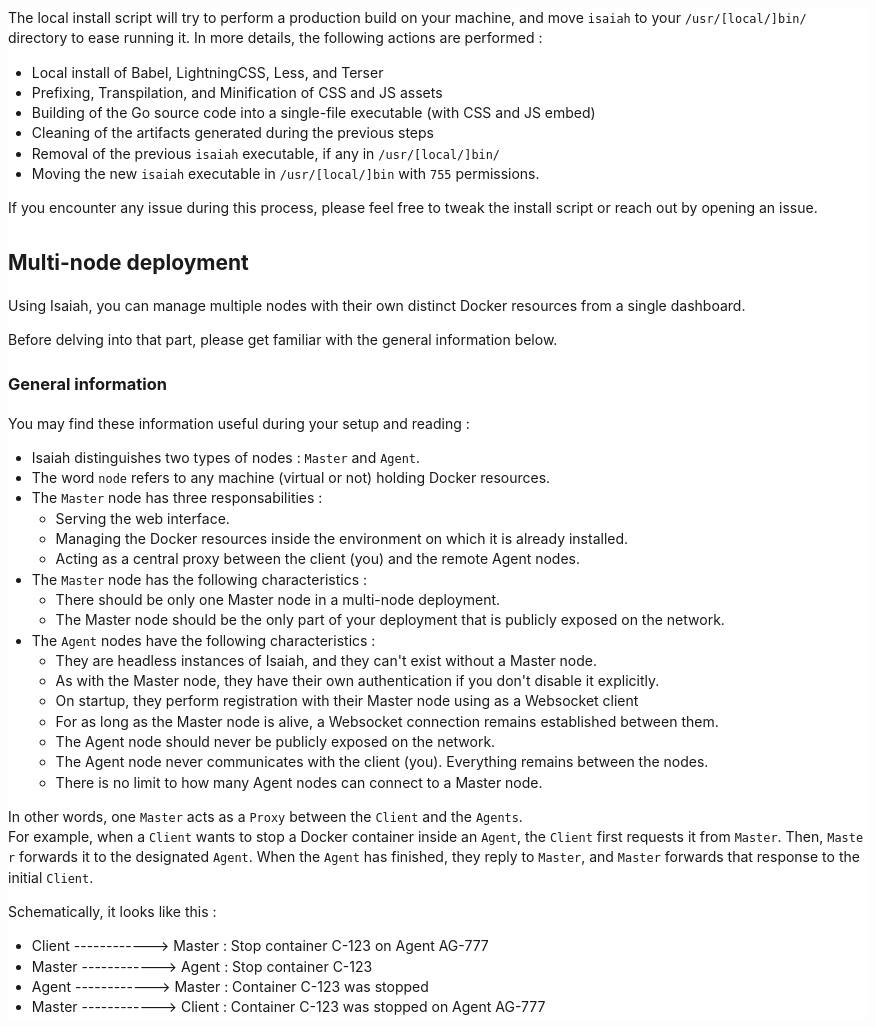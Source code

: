 The local install script will try to perform a production build on your machine, and move `isaiah` to your `/usr/[local/]bin/` directory
to ease running it. In more details, the following actions are performed :
- Local install of Babel, LightningCSS, Less, and Terser
- Prefixing, Transpilation, and Minification of CSS and JS assets
- Building of the Go source code into a single-file executable (with CSS and JS embed)
- Cleaning of the artifacts generated during the previous steps
- Removal of the previous `isaiah` executable, if any in `/usr/[local/]bin/`
- Moving the new `isaiah` executable in `/usr/[local/]bin` with `755` permissions.

If you encounter any issue during this process, please feel free to tweak the install script or reach out by opening an issue.

## Multi-node deployment

Using Isaiah, you can manage multiple nodes with their own distinct Docker resources from a single dashboard.

Before delving into that part, please get familiar with the general information below.

### General information

You may find these information useful during your setup and reading :
- Isaiah distinguishes two types of nodes : `Master` and `Agent`.
- The word `node` refers to any machine (virtual or not) holding Docker resources.
- The `Master` node has three responsabilities :
  - Serving the web interface.
  - Managing the Docker resources inside the environment on which it is already installed.
  - Acting as a central proxy between the client (you) and the remote Agent nodes.
- The `Master` node has the following characteristics :
  - There should be only one Master node in a multi-node deployment.
  - The Master node should be the only part of your deployment that is publicly exposed on the network.
- The `Agent` nodes have the following characteristics :
  - They are headless instances of Isaiah, and they can't exist without a Master node.
  - As with the Master node, they have their own authentication if you don't disable it explicitly.
  - On startup, they perform registration with their Master node using as a Websocket client
  - For as long as the Master node is alive, a Websocket connection remains established between them.
  - The Agent node should never be publicly exposed on the network.
  - The Agent node never communicates with the client (you). Everything remains between the nodes.
  - There is no limit to how many Agent nodes can connect to a Master node.

In other words, one `Master` acts as a `Proxy` between the `Client` and the `Agents`.<br />
For example, when a `Client` wants to stop a Docker container inside an `Agent`, the `Client` first requests it from `Master`.
Then, `Master` forwards it to the designated `Agent`.
When the `Agent` has finished, they reply to `Master`, and `Master` forwards that response to the initial `Client`.

Schematically, it looks like this :
- Client ------------> Master : Stop container C-123 on Agent AG-777
- Master ------------> Agent  : Stop container C-123
- Agent  ------------> Master : Container C-123 was stopped
- Master ------------> Client : Container C-123 was stopped on Agent AG-777
